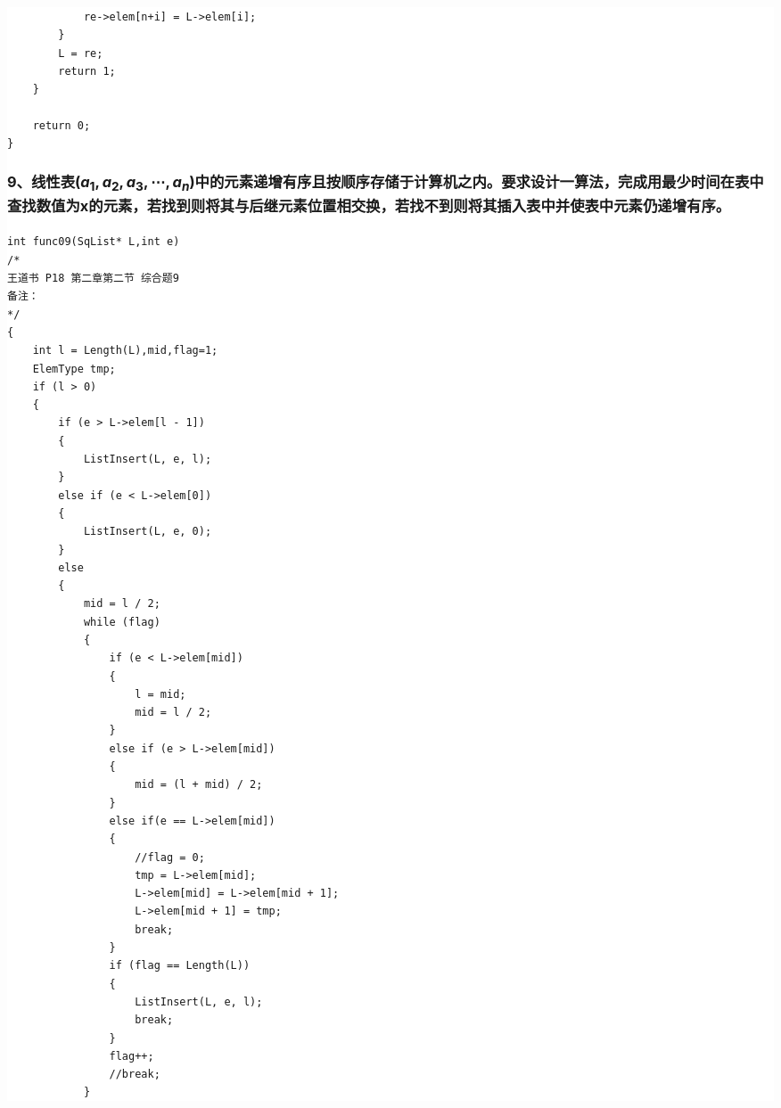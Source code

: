 ```c{class=line-numbers}
			re->elem[n+i] = L->elem[i];
		}
		L = re;
		return 1;
	}

	return 0;
}
```

### 9、线性表$(a_1,a_2,a_3,\cdots,a_n)$中的元素递增有序且按顺序存储于计算机之内。要求设计一算法，完成用最少时间在表中查找数值为x的元素，若找到则将其与后继元素位置相交换，若找不到则将其插入表中并使表中元素仍递增有序。

```c{class=line-numbers}
int func09(SqList* L,int e)
/*
王道书 P18 第二章第二节 综合题9
备注：
*/
{
	int l = Length(L),mid,flag=1;
	ElemType tmp;
	if (l > 0)
	{
		if (e > L->elem[l - 1])
		{
			ListInsert(L, e, l);
		}
		else if (e < L->elem[0])
		{
			ListInsert(L, e, 0);
		}
		else
		{
			mid = l / 2;
			while (flag)
			{
				if (e < L->elem[mid])
				{
					l = mid;
					mid = l / 2;
				}
				else if (e > L->elem[mid])
				{
					mid = (l + mid) / 2;
				}
				else if(e == L->elem[mid])
				{
					//flag = 0;
					tmp = L->elem[mid];
					L->elem[mid] = L->elem[mid + 1];
					L->elem[mid + 1] = tmp;
					break;
				}
				if (flag == Length(L))
				{
					ListInsert(L, e, l);
					break;
				}
				flag++;
				//break;
			}
```